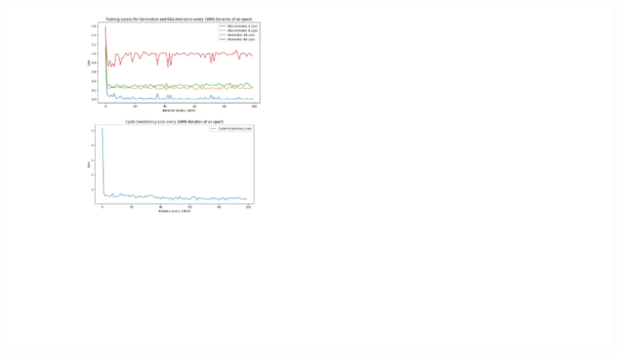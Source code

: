 <img src="results/Cyclegan plots.png" align="left" height="300" width="500" > <br><br><br><br><br><br><br><br><br><br><br><br><br><br><br><br><br><br><br><br><br><br><br><br>
